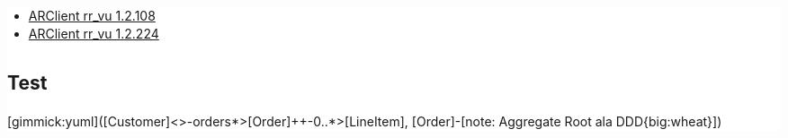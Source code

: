 - [ARClient rr_vu 1.2.108](https://files.icg.tugraz.at/f/d1af0989394d4f089b18/?dl=1)
- [ARClient rr_vu 1.2.224](https://files.icg.tugraz.at/f/ccd54365a08a4f089744/?dl=1)

## Test
[gimmick:yuml]([Customer]<>-orders*>[Order]++-0..*>[LineItem], [Order]-[note: Aggregate Root ala DDD{big:wheat}])
